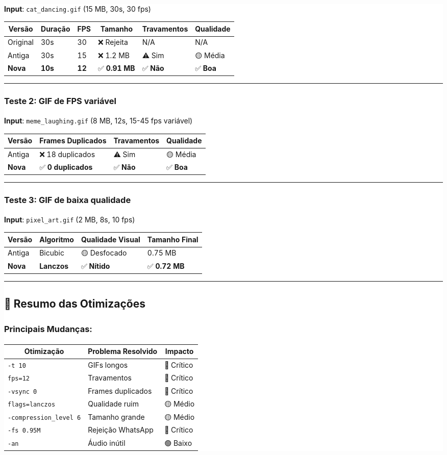 **Input**: `cat_dancing.gif` (15 MB, 30s, 30 fps)

| Versão | Duração | FPS | Tamanho | Travamentos | Qualidade |
|--------|---------|-----|---------|-------------|-----------|
| Original | 30s | 30 | ❌ Rejeita | N/A | N/A |
| Antiga | 30s | 15 | ❌ 1.2 MB | ⚠️ Sim | 🟡 Média |
| **Nova** | **10s** | **12** | ✅ **0.91 MB** | ✅ **Não** | ✅ **Boa** |

---

### Teste 2: GIF de FPS variável

**Input**: `meme_laughing.gif` (8 MB, 12s, 15-45 fps variável)

| Versão | Frames Duplicados | Travamentos | Qualidade |
|--------|-------------------|-------------|-----------|
| Antiga | ❌ 18 duplicados | ⚠️ Sim | 🟡 Média |
| **Nova** | ✅ **0 duplicados** | ✅ **Não** | ✅ **Boa** |

---

### Teste 3: GIF de baixa qualidade

**Input**: `pixel_art.gif` (2 MB, 8s, 10 fps)

| Versão | Algoritmo | Qualidade Visual | Tamanho Final |
|--------|-----------|------------------|---------------|
| Antiga | Bicubic | 🟡 Desfocado | 0.75 MB |
| **Nova** | **Lanczos** | ✅ **Nítido** | ✅ **0.72 MB** |

---

## 🎯 Resumo das Otimizações

### Principais Mudanças:

| Otimização | Problema Resolvido | Impacto |
|------------|-------------------|---------|
| `-t 10` | GIFs longos | 🔴 Crítico |
| `fps=12` | Travamentos | 🔴 Crítico |
| `-vsync 0` | Frames duplicados | 🔴 Crítico |
| `flags=lanczos` | Qualidade ruim | 🟡 Médio |
| `-compression_level 6` | Tamanho grande | 🟡 Médio |
| `-fs 0.95M` | Rejeição WhatsApp | 🔴 Crítico |
| `-an` | Áudio inútil | 🟢 Baixo |
